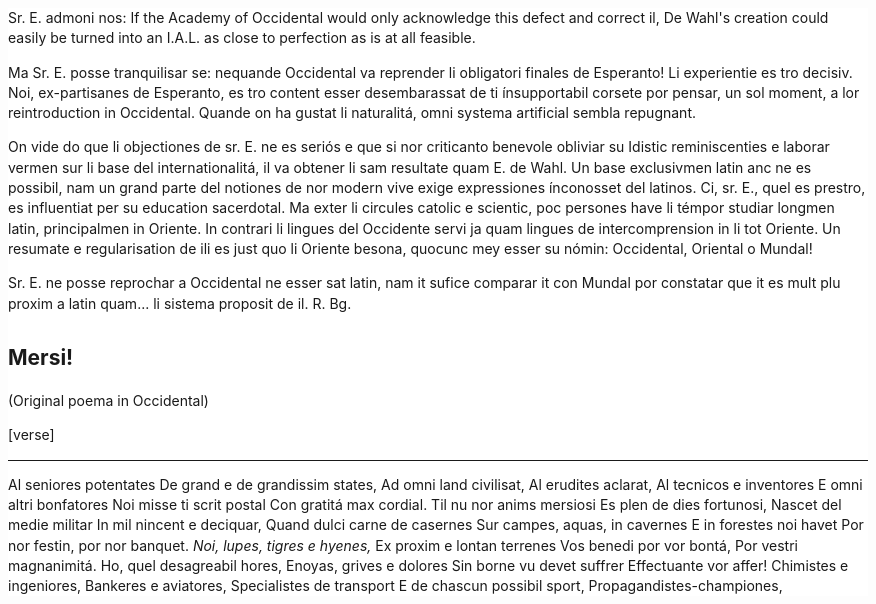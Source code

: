 Sr. E. admoni nos: If the Academy of Occidental would only acknowledge
this defect and correct il, De Wahl's creation could easily be turned
into an I.A.L. as close to perfection as is at all feasible.

Ma Sr. E. posse tranquilisar se: nequande Occidental va reprender li
obligatori finales de Esperanto! Li experientie es tro decisiv. Noi,
ex-partisanes de Esperanto, es tro content esser desembarassat de ti
ínsupportabil corsete por pensar, un sol moment, a lor reintroduction in
Occidental. Quande on ha gustat li naturalitá, omni systema artificial sembla
repugnant.

On vide do que li objectiones de sr. E. ne es seriós e que si nor
criticanto benevole obliviar su Idistic reminiscenties e laborar vermen
sur li base del internationalitá, il va obtener li sam resultate quam E.
de Wahl. Un base exclusivmen latin anc ne es possibil, nam un grand
parte del notiones de nor modern vive exige expressiones ínconosset del
latinos. Ci, sr. E., quel es prestro, es influentiat per su
education sacerdotal. Ma exter li circules catolic e scientic, poc
persones have li témpor studiar longmen latin, principalmen in Oriente.
In contrari li lingues del Occidente servi ja quam lingues de
intercomprension in li tot Oriente. Un resumate e regularisation de ili
es just quo li Oriente besona, quocunc mey esser su nómin: Occidental,
Oriental o Mundal!

Sr. E. ne posse reprochar a Occidental ne esser sat latin, nam it sufice
comparar it con Mundal por constatar que it es mult plu proxim a latin
quam... li sistema proposit de il.    R. Bg.




## Mersi!

(Original poema in Occidental)

[verse]
____
Al seniores potentates
De grand e de grandissim states,
Ad omni land civilisat,
Al erudites aclarat,
Al tecnicos e inventores
E omni altri bonfatores
Noi misse ti scrit postal
Con gratitá max cordial.
Til nu nor anims mersiosi
Es plen de dies fortunosi,
Nascet del medie militar
In mil nincent e deciquar,
Quand dulci carne de casernes
Sur campes, aquas, in cavernes
E in forestes noi havet
Por nor festin, por nor banquet.
*Noi, lupes, tigres e hyenes,*
Ex proxim e lontan terrenes
Vos benedi por vor bontá,
Por vestri magnanimitá.
Ho, quel desagreabil hores,
Enoyas, grives e dolores
Sin borne vu devet suffrer
Effectuante vor affer!
Chimistes e ingeniores,
Bankeres e aviatores,
Specialistes de transport
E de chascun possibil sport,
Propagandistes-championes,